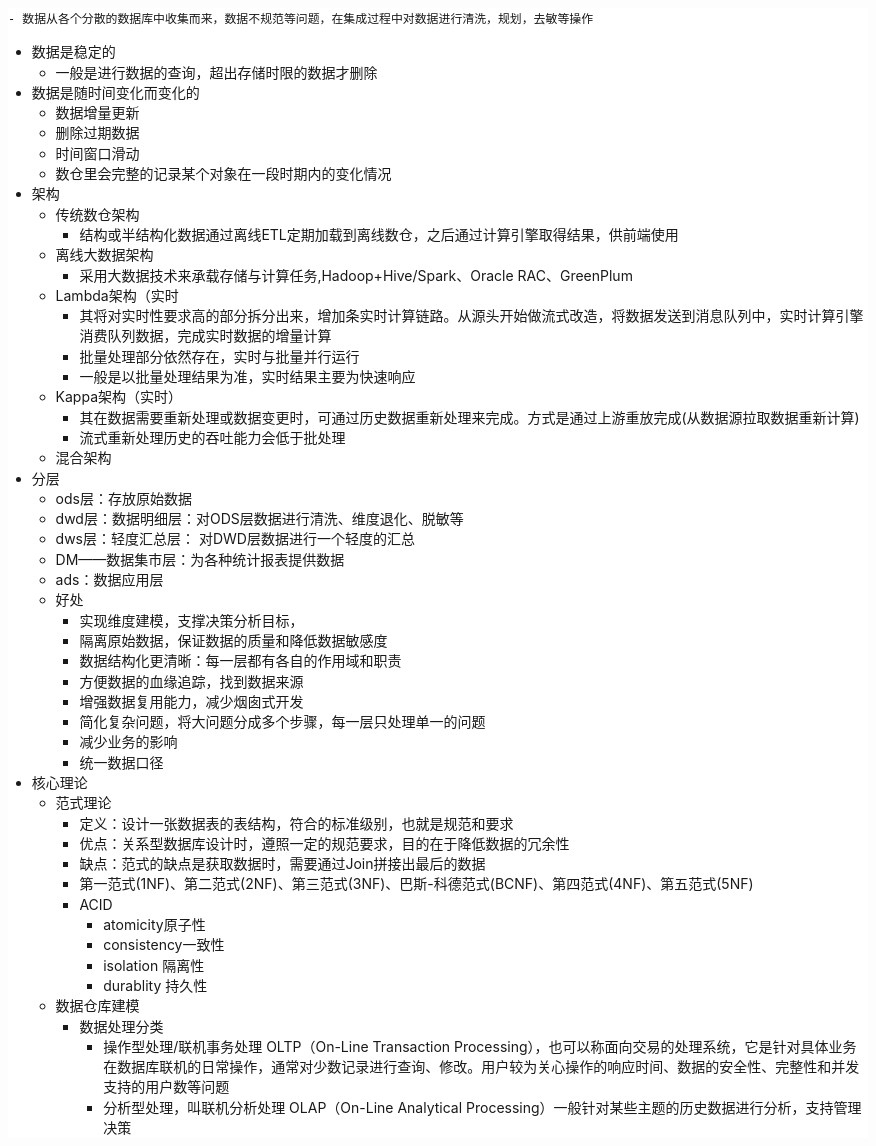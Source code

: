     - 数据从各个分散的数据库中收集而来，数据不规范等问题，在集成过程中对数据进行清洗，规划，去敏等操作
  - 数据是稳定的
    - 一般是进行数据的查询，超出存储时限的数据才删除
  - 数据是随时间变化而变化的
    - 数据增量更新
    - 删除过期数据
    - 时间窗口滑动
    - 数仓里会完整的记录某个对象在一段时期内的变化情况
- 架构
  - 传统数仓架构
    - 结构或半结构化数据通过离线ETL定期加载到离线数仓，之后通过计算引擎取得结果，供前端使用
  - 离线大数据架构
    - 采用大数据技术来承载存储与计算任务,Hadoop+Hive/Spark、Oracle RAC、GreenPlum
  - Lambda架构（实时
    - 其将对实时性要求高的部分拆分出来，增加条实时计算链路。从源头开始做流式改造，将数据发送到消息队列中，实时计算引擎消费队列数据，完成实时数据的增量计算
    - 批量处理部分依然存在，实时与批量并行运行
    - 一般是以批量处理结果为准，实时结果主要为快速响应
  - Kappa架构（实时）
    - 其在数据需要重新处理或数据变更时，可通过历史数据重新处理来完成。方式是通过上游重放完成(从数据源拉取数据重新计算)
    - 流式重新处理历史的吞吐能力会低于批处理
  - 混合架构
- 分层
  - ods层：存放原始数据
  - dwd层：数据明细层：对ODS层数据进行清洗、维度退化、脱敏等
  - dws层：轻度汇总层： 对DWD层数据进行一个轻度的汇总
  - DM——数据集市层：为各种统计报表提供数据
  - ads：数据应用层
  - 好处
    - 实现维度建模，支撑决策分析目标，
    - 隔离原始数据，保证数据的质量和降低数据敏感度
    - 数据结构化更清晰：每一层都有各自的作用域和职责
    - 方便数据的血缘追踪，找到数据来源
    - 增强数据复用能力，减少烟囱式开发
    - 简化复杂问题，将大问题分成多个步骤，每一层只处理单一的问题
    - 减少业务的影响
    - 统一数据口径
- 核心理论
  - 范式理论
    - 定义：设计一张数据表的表结构，符合的标准级别，也就是规范和要求
    - 优点：关系型数据库设计时，遵照一定的规范要求，目的在于降低数据的冗余性
    - 缺点：范式的缺点是获取数据时，需要通过Join拼接出最后的数据
    - 第一范式(1NF)、第二范式(2NF)、第三范式(3NF)、巴斯-科德范式(BCNF)、第四范式(4NF)、第五范式(5NF)
    - ACID
      - atomicity原子性
      - consistency一致性
      - isolation 隔离性
      - durablity 持久性
  - 数据仓库建模
    - 数据处理分类
      - 操作型处理/联机事务处理 OLTP（On-Line Transaction Processing），也可以称面向交易的处理系统，它是针对具体业务在数据库联机的日常操作，通常对少数记录进行查询、修改。用户较为关心操作的响应时间、数据的安全性、完整性和并发支持的用户数等问题
      - 分析型处理，叫联机分析处理 OLAP（On-Line Analytical Processing）一般针对某些主题的历史数据进行分析，支持管理决策